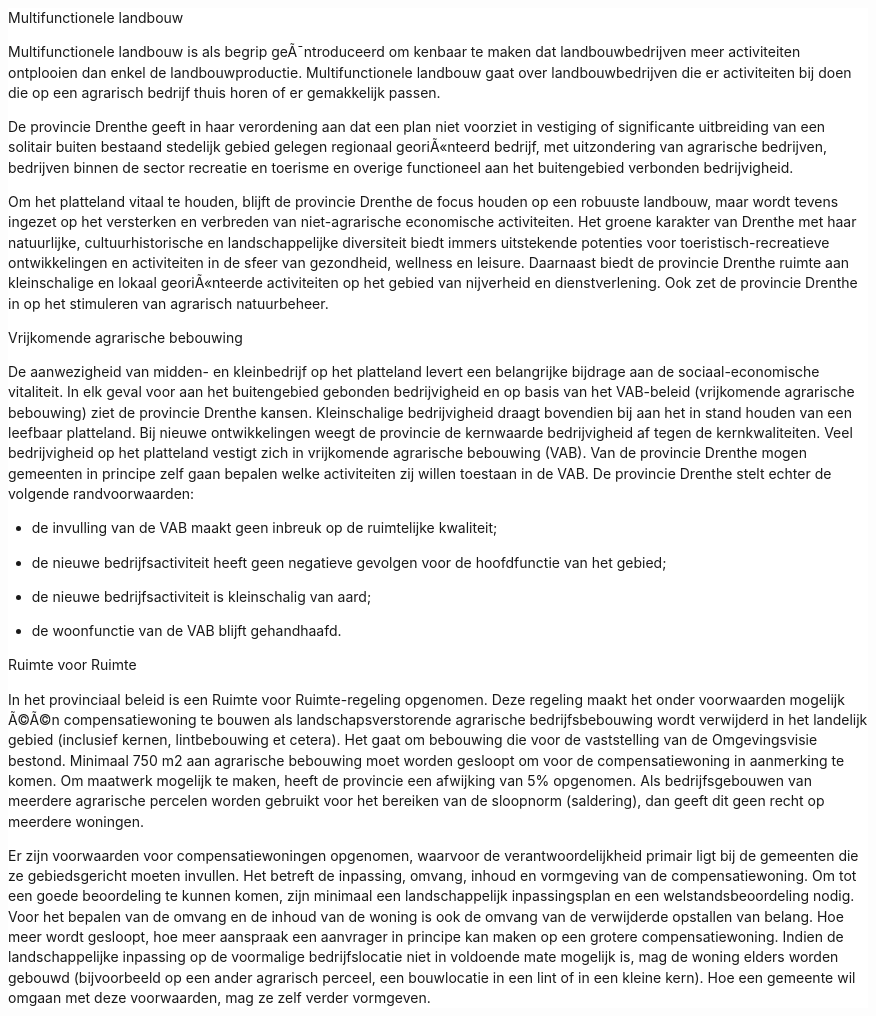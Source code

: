 Multifunctionele landbouw

Multifunctionele landbouw is als begrip geÃ¯ntroduceerd om kenbaar te maken dat landbouwbedrijven meer activiteiten ontplooien dan enkel de landbouwproductie. Multifunctionele landbouw gaat over landbouwbedrijven die er activiteiten bij doen die op een agrarisch bedrijf thuis horen of er gemakkelijk passen.

De provincie Drenthe geeft in haar verordening aan dat een plan niet voorziet in vestiging of significante uitbreiding van een solitair buiten bestaand stedelijk gebied gelegen regionaal georiÃ«nteerd bedrijf, met uitzondering van agrarische bedrijven, bedrijven binnen de sector recreatie en toerisme en overige functioneel aan het buitengebied verbonden bedrijvigheid.

Om het platteland vitaal te houden, blijft de provincie Drenthe de focus houden op een robuuste landbouw, maar wordt tevens ingezet op het versterken en verbreden van niet\-agrarische economische activiteiten. Het groene karakter van Drenthe met haar natuurlijke, cultuurhistorische en landschappelijke diversiteit biedt immers uitstekende potenties voor toeristisch\-recreatieve ontwikkelingen en activiteiten in de sfeer van gezondheid, wellness en leisure. Daarnaast biedt de provincie Drenthe ruimte aan kleinschalige en lokaal georiÃ«nteerde activiteiten op het gebied van nijverheid en dienstverlening. Ook zet de provincie Drenthe in op het stimuleren van agrarisch natuurbeheer.

Vrijkomende agrarische bebouwing

De aanwezigheid van midden\- en kleinbedrijf op het platteland levert een belangrijke bijdrage aan de sociaal\-economische vitaliteit. In elk geval voor aan het buitengebied gebonden bedrijvigheid en op basis van het VAB\-beleid (vrijkomende agrarische bebouwing) ziet de provincie Drenthe kansen. Kleinschalige bedrijvigheid draagt bovendien bij aan het in stand houden van een leefbaar platteland. Bij nieuwe ontwikkelingen weegt de provincie de kernwaarde bedrijvigheid af tegen de kernkwaliteiten. Veel bedrijvigheid op het platteland vestigt zich in vrijkomende agrarische bebouwing (VAB). Van de provincie Drenthe mogen gemeenten in principe zelf gaan bepalen welke activiteiten zij willen toestaan in de VAB. De provincie Drenthe stelt echter de volgende randvoorwaarden:

* de invulling van de VAB maakt geen inbreuk op de ruimtelijke kwaliteit;

* de nieuwe bedrijfsactiviteit heeft geen negatieve gevolgen voor de hoofdfunctie van het gebied;

* de nieuwe bedrijfsactiviteit is kleinschalig van aard;

* de woonfunctie van de VAB blijft gehandhaafd.

Ruimte voor Ruimte

In het provinciaal beleid is een Ruimte voor Ruimte\-regeling opgenomen. Deze regeling maakt het onder voorwaarden mogelijk Ã©Ã©n compensatiewoning te bouwen als landschapsverstorende agrarische bedrijfsbebouwing wordt verwijderd in het landelijk gebied (inclusief kernen, lintbebouwing et cetera). Het gaat om bebouwing die voor de vaststelling van de Omgevingsvisie bestond. Minimaal 750 m2 aan agrarische bebouwing moet worden gesloopt om voor de compensatiewoning in aanmerking te komen. Om maatwerk mogelijk te maken, heeft de provincie een afwijking van 5% opgenomen. Als bedrijfsgebouwen van meerdere agrarische percelen worden gebruikt voor het bereiken van de sloopnorm (saldering), dan geeft dit geen recht op meerdere woningen.

Er zijn voorwaarden voor compensatiewoningen opgenomen, waarvoor de verantwoordelijkheid primair ligt bij de gemeenten die ze gebiedsgericht moeten invullen. Het betreft de inpassing, omvang, inhoud en vormgeving van de compensatiewoning. Om tot een goede beoordeling te kunnen komen, zijn minimaal een landschappelijk inpassingsplan en een welstandsbeoordeling nodig. Voor het bepalen van de omvang en de inhoud van de woning is ook de omvang van de verwijderde opstallen van belang. Hoe meer wordt gesloopt, hoe meer aanspraak een aanvrager in principe kan maken op een grotere compensatiewoning. Indien de landschappelijke inpassing op de voormalige bedrijfslocatie niet in voldoende mate mogelijk is, mag de woning elders worden gebouwd (bijvoorbeeld op een ander agrarisch perceel, een bouwlocatie in een lint of in een kleine kern). Hoe een gemeente wil omgaan met deze voorwaarden, mag ze zelf verder vormgeven.
